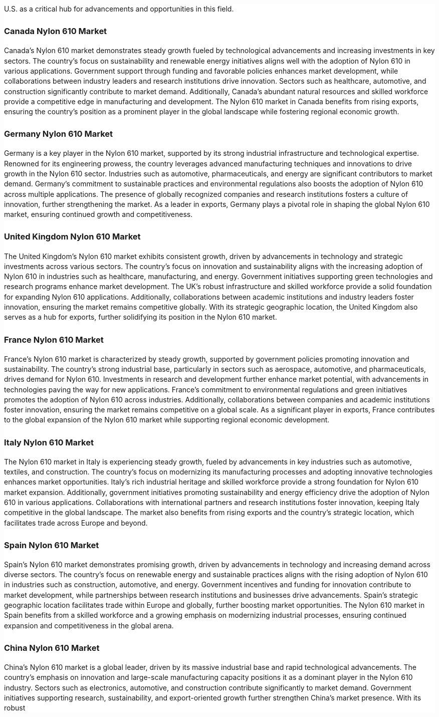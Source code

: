 U.S. as a critical hub for advancements and opportunities in this field.</p><h3>Canada Nylon 610 Market</h3><p>Canada&rsquo;s Nylon 610 market demonstrates steady growth fueled by technological advancements and increasing investments in key sectors. The country&rsquo;s focus on sustainability and renewable energy initiatives aligns well with the adoption of Nylon 610 in various applications. Government support through funding and favorable policies enhances market development, while collaborations between industry leaders and research institutions drive innovation. Sectors such as healthcare, automotive, and construction significantly contribute to market demand. Additionally, Canada&rsquo;s abundant natural resources and skilled workforce provide a competitive edge in manufacturing and development. The Nylon 610 market in Canada benefits from rising exports, ensuring the country&rsquo;s position as a prominent player in the global landscape while fostering regional economic growth.</p><h3>Germany Nylon 610 Market</h3><p>Germany is a key player in the Nylon 610 market, supported by its strong industrial infrastructure and technological expertise. Renowned for its engineering prowess, the country leverages advanced manufacturing techniques and innovations to drive growth in the Nylon 610 sector. Industries such as automotive, pharmaceuticals, and energy are significant contributors to market demand. Germany&rsquo;s commitment to sustainable practices and environmental regulations also boosts the adoption of Nylon 610 across multiple applications. The presence of globally recognized companies and research institutions fosters a culture of innovation, further strengthening the market. As a leader in exports, Germany plays a pivotal role in shaping the global Nylon 610 market, ensuring continued growth and competitiveness.</p><h3>United Kingdom Nylon 610 Market</h3><p>The United Kingdom&rsquo;s Nylon 610 market exhibits consistent growth, driven by advancements in technology and strategic investments across various sectors. The country&rsquo;s focus on innovation and sustainability aligns with the increasing adoption of Nylon 610 in industries such as healthcare, manufacturing, and energy. Government initiatives supporting green technologies and research programs enhance market development. The UK&rsquo;s robust infrastructure and skilled workforce provide a solid foundation for expanding Nylon 610 applications. Additionally, collaborations between academic institutions and industry leaders foster innovation, ensuring the market remains competitive globally. With its strategic geographic location, the United Kingdom also serves as a hub for exports, further solidifying its position in the Nylon 610 market.</p><h3>France Nylon 610 Market</h3><p>France&rsquo;s Nylon 610 market is characterized by steady growth, supported by government policies promoting innovation and sustainability. The country&rsquo;s strong industrial base, particularly in sectors such as aerospace, automotive, and pharmaceuticals, drives demand for Nylon 610. Investments in research and development further enhance market potential, with advancements in technologies paving the way for new applications. France&rsquo;s commitment to environmental regulations and green initiatives promotes the adoption of Nylon 610 across industries. Additionally, collaborations between companies and academic institutions foster innovation, ensuring the market remains competitive on a global scale. As a significant player in exports, France contributes to the global expansion of the Nylon 610 market while supporting regional economic development.</p><h3>Italy Nylon 610 Market</h3><p>The Nylon 610 market in Italy is experiencing steady growth, fueled by advancements in key industries such as automotive, textiles, and construction. The country&rsquo;s focus on modernizing its manufacturing processes and adopting innovative technologies enhances market opportunities. Italy&rsquo;s rich industrial heritage and skilled workforce provide a strong foundation for Nylon 610 market expansion. Additionally, government initiatives promoting sustainability and energy efficiency drive the adoption of Nylon 610 in various applications. Collaborations with international partners and research institutions foster innovation, keeping Italy competitive in the global landscape. The market also benefits from rising exports and the country&rsquo;s strategic location, which facilitates trade across Europe and beyond.</p><h3>Spain Nylon 610 Market</h3><p>Spain&rsquo;s Nylon 610 market demonstrates promising growth, driven by advancements in technology and increasing demand across diverse sectors. The country&rsquo;s focus on renewable energy and sustainable practices aligns with the rising adoption of Nylon 610 in industries such as construction, automotive, and energy. Government incentives and funding for innovation contribute to market development, while partnerships between research institutions and businesses drive advancements. Spain&rsquo;s strategic geographic location facilitates trade within Europe and globally, further boosting market opportunities. The Nylon 610 market in Spain benefits from a skilled workforce and a growing emphasis on modernizing industrial processes, ensuring continued expansion and competitiveness in the global arena.</p><h3>China Nylon 610 Market</h3><p>China&rsquo;s Nylon 610 market is a global leader, driven by its massive industrial base and rapid technological advancements. The country&rsquo;s emphasis on innovation and large-scale manufacturing capacity positions it as a dominant player in the Nylon 610 industry. Sectors such as electronics, automotive, and construction contribute significantly to market demand. Government initiatives supporting research, sustainability, and export-oriented growth further strengthen China&rsquo;s market presence. With its robust